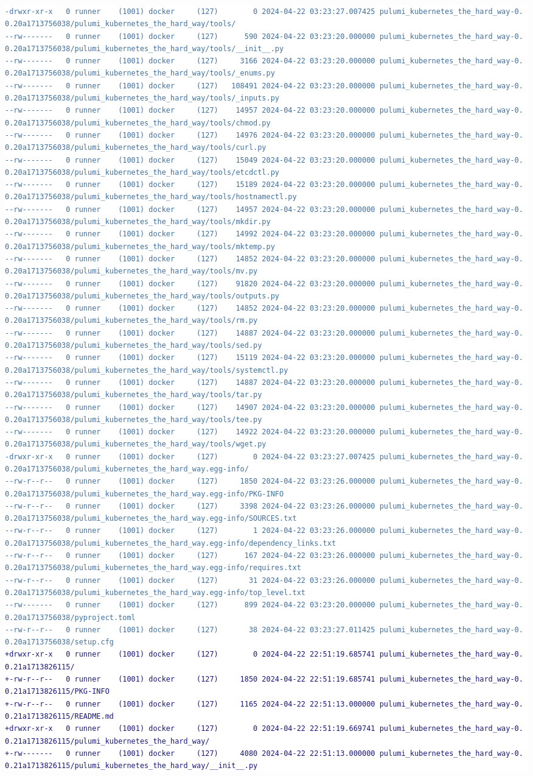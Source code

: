```diff
-drwxr-xr-x   0 runner    (1001) docker     (127)        0 2024-04-22 03:23:27.007425 pulumi_kubernetes_the_hard_way-0.0.20a1713756038/pulumi_kubernetes_the_hard_way/tools/
--rw-------   0 runner    (1001) docker     (127)      590 2024-04-22 03:23:20.000000 pulumi_kubernetes_the_hard_way-0.0.20a1713756038/pulumi_kubernetes_the_hard_way/tools/__init__.py
--rw-------   0 runner    (1001) docker     (127)     3166 2024-04-22 03:23:20.000000 pulumi_kubernetes_the_hard_way-0.0.20a1713756038/pulumi_kubernetes_the_hard_way/tools/_enums.py
--rw-------   0 runner    (1001) docker     (127)   108491 2024-04-22 03:23:20.000000 pulumi_kubernetes_the_hard_way-0.0.20a1713756038/pulumi_kubernetes_the_hard_way/tools/_inputs.py
--rw-------   0 runner    (1001) docker     (127)    14957 2024-04-22 03:23:20.000000 pulumi_kubernetes_the_hard_way-0.0.20a1713756038/pulumi_kubernetes_the_hard_way/tools/chmod.py
--rw-------   0 runner    (1001) docker     (127)    14976 2024-04-22 03:23:20.000000 pulumi_kubernetes_the_hard_way-0.0.20a1713756038/pulumi_kubernetes_the_hard_way/tools/curl.py
--rw-------   0 runner    (1001) docker     (127)    15049 2024-04-22 03:23:20.000000 pulumi_kubernetes_the_hard_way-0.0.20a1713756038/pulumi_kubernetes_the_hard_way/tools/etcdctl.py
--rw-------   0 runner    (1001) docker     (127)    15189 2024-04-22 03:23:20.000000 pulumi_kubernetes_the_hard_way-0.0.20a1713756038/pulumi_kubernetes_the_hard_way/tools/hostnamectl.py
--rw-------   0 runner    (1001) docker     (127)    14957 2024-04-22 03:23:20.000000 pulumi_kubernetes_the_hard_way-0.0.20a1713756038/pulumi_kubernetes_the_hard_way/tools/mkdir.py
--rw-------   0 runner    (1001) docker     (127)    14992 2024-04-22 03:23:20.000000 pulumi_kubernetes_the_hard_way-0.0.20a1713756038/pulumi_kubernetes_the_hard_way/tools/mktemp.py
--rw-------   0 runner    (1001) docker     (127)    14852 2024-04-22 03:23:20.000000 pulumi_kubernetes_the_hard_way-0.0.20a1713756038/pulumi_kubernetes_the_hard_way/tools/mv.py
--rw-------   0 runner    (1001) docker     (127)    91820 2024-04-22 03:23:20.000000 pulumi_kubernetes_the_hard_way-0.0.20a1713756038/pulumi_kubernetes_the_hard_way/tools/outputs.py
--rw-------   0 runner    (1001) docker     (127)    14852 2024-04-22 03:23:20.000000 pulumi_kubernetes_the_hard_way-0.0.20a1713756038/pulumi_kubernetes_the_hard_way/tools/rm.py
--rw-------   0 runner    (1001) docker     (127)    14887 2024-04-22 03:23:20.000000 pulumi_kubernetes_the_hard_way-0.0.20a1713756038/pulumi_kubernetes_the_hard_way/tools/sed.py
--rw-------   0 runner    (1001) docker     (127)    15119 2024-04-22 03:23:20.000000 pulumi_kubernetes_the_hard_way-0.0.20a1713756038/pulumi_kubernetes_the_hard_way/tools/systemctl.py
--rw-------   0 runner    (1001) docker     (127)    14887 2024-04-22 03:23:20.000000 pulumi_kubernetes_the_hard_way-0.0.20a1713756038/pulumi_kubernetes_the_hard_way/tools/tar.py
--rw-------   0 runner    (1001) docker     (127)    14907 2024-04-22 03:23:20.000000 pulumi_kubernetes_the_hard_way-0.0.20a1713756038/pulumi_kubernetes_the_hard_way/tools/tee.py
--rw-------   0 runner    (1001) docker     (127)    14922 2024-04-22 03:23:20.000000 pulumi_kubernetes_the_hard_way-0.0.20a1713756038/pulumi_kubernetes_the_hard_way/tools/wget.py
-drwxr-xr-x   0 runner    (1001) docker     (127)        0 2024-04-22 03:23:27.007425 pulumi_kubernetes_the_hard_way-0.0.20a1713756038/pulumi_kubernetes_the_hard_way.egg-info/
--rw-r--r--   0 runner    (1001) docker     (127)     1850 2024-04-22 03:23:26.000000 pulumi_kubernetes_the_hard_way-0.0.20a1713756038/pulumi_kubernetes_the_hard_way.egg-info/PKG-INFO
--rw-r--r--   0 runner    (1001) docker     (127)     3398 2024-04-22 03:23:26.000000 pulumi_kubernetes_the_hard_way-0.0.20a1713756038/pulumi_kubernetes_the_hard_way.egg-info/SOURCES.txt
--rw-r--r--   0 runner    (1001) docker     (127)        1 2024-04-22 03:23:26.000000 pulumi_kubernetes_the_hard_way-0.0.20a1713756038/pulumi_kubernetes_the_hard_way.egg-info/dependency_links.txt
--rw-r--r--   0 runner    (1001) docker     (127)      167 2024-04-22 03:23:26.000000 pulumi_kubernetes_the_hard_way-0.0.20a1713756038/pulumi_kubernetes_the_hard_way.egg-info/requires.txt
--rw-r--r--   0 runner    (1001) docker     (127)       31 2024-04-22 03:23:26.000000 pulumi_kubernetes_the_hard_way-0.0.20a1713756038/pulumi_kubernetes_the_hard_way.egg-info/top_level.txt
--rw-------   0 runner    (1001) docker     (127)      899 2024-04-22 03:23:20.000000 pulumi_kubernetes_the_hard_way-0.0.20a1713756038/pyproject.toml
--rw-r--r--   0 runner    (1001) docker     (127)       38 2024-04-22 03:23:27.011425 pulumi_kubernetes_the_hard_way-0.0.20a1713756038/setup.cfg
+drwxr-xr-x   0 runner    (1001) docker     (127)        0 2024-04-22 22:51:19.685741 pulumi_kubernetes_the_hard_way-0.0.21a1713826115/
+-rw-r--r--   0 runner    (1001) docker     (127)     1850 2024-04-22 22:51:19.685741 pulumi_kubernetes_the_hard_way-0.0.21a1713826115/PKG-INFO
+-rw-r--r--   0 runner    (1001) docker     (127)     1165 2024-04-22 22:51:13.000000 pulumi_kubernetes_the_hard_way-0.0.21a1713826115/README.md
+drwxr-xr-x   0 runner    (1001) docker     (127)        0 2024-04-22 22:51:19.669741 pulumi_kubernetes_the_hard_way-0.0.21a1713826115/pulumi_kubernetes_the_hard_way/
+-rw-------   0 runner    (1001) docker     (127)     4080 2024-04-22 22:51:13.000000 pulumi_kubernetes_the_hard_way-0.0.21a1713826115/pulumi_kubernetes_the_hard_way/__init__.py
```